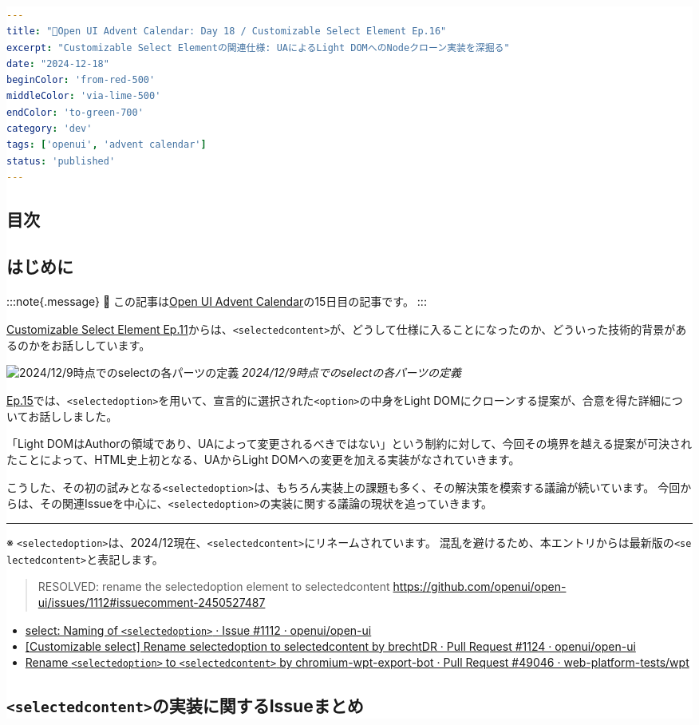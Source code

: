 ```yaml
---
title: "🎄Open UI Advent Calendar: Day 18 / Customizable Select Element Ep.16"
excerpt: "Customizable Select Elementの関連仕様: UAによるLight DOMへのNodeクローン実装を深掘る"
date: "2024-12-18"
beginColor: 'from-red-500'
middleColor: 'via-lime-500'
endColor: 'to-green-700'
category: 'dev'
tags: ['openui', 'advent calendar']
status: 'published'
---
```

## 目次

## はじめに

:::note{.message}
🎄 この記事は[Open UI Advent Calendar](https://adventar.org/calendars/10293)の15日目の記事です。
:::

[Customizable Select Element Ep.11](https://blog.sakupi01.com/dev/articles/2024-openui-advent-13)からは、`<selectedcontent>`が、どうして仕様に入ることになったのか、どういった技術的背景があるのかをお話ししています。

![2024/12/9時点でのselectの各パーツの定義](/select-anatomy.png)
*2024/12/9時点でのselectの各パーツの定義*

[Ep.15](https://blog.sakupi01.com/dev/articles/2024-openui-advent-17)では、`<selectedoption>`を用いて、宣言的に選択された`<option>`の中身をLight DOMにクローンする提案が、合意を得た詳細についてお話ししました。

「Light DOMはAuthorの領域であり、UAによって変更されるべきではない」という制約に対して、今回その境界を越える提案が可決されたことによって、HTML史上初となる、UAからLight DOMへの変更を加える実装がなされていきます。

こうした、その初の試みとなる`<selectedoption>`は、もちろん実装上の課題も多く、その解決策を模索する議論が続いています。
今回からは、その関連Issueを中心に、`<selectedoption>`の実装に関する議論の現状を追っていきます。

***

※ `<selectedoption>`は、2024/12現在、`<selectedcontent>`にリネームされています。
混乱を避けるため、本エントリからは最新版の`<selectedcontent>`と表記します。

> RESOLVED: rename the selectedoption element to selectedcontent
> https://github.com/openui/open-ui/issues/1112#issuecomment-2450527487

- [select: Naming of `<selectedoption>` · Issue #1112 · openui/open-ui](https://github.com/openui/open-ui/issues/1112)
- [[Customizable select] Rename selectedoption to selectedcontent by brechtDR · Pull Request #1124 · openui/open-ui](https://github.com/openui/open-ui/pull/1124)
- [Rename `<selectedoption>` to `<selectedcontent>` by chromium-wpt-export-bot · Pull Request #49046 · web-platform-tests/wpt](https://github.com/web-platform-tests/wpt/pull/49046)

## `<selectedcontent>`の実装に関するIssueまとめ

